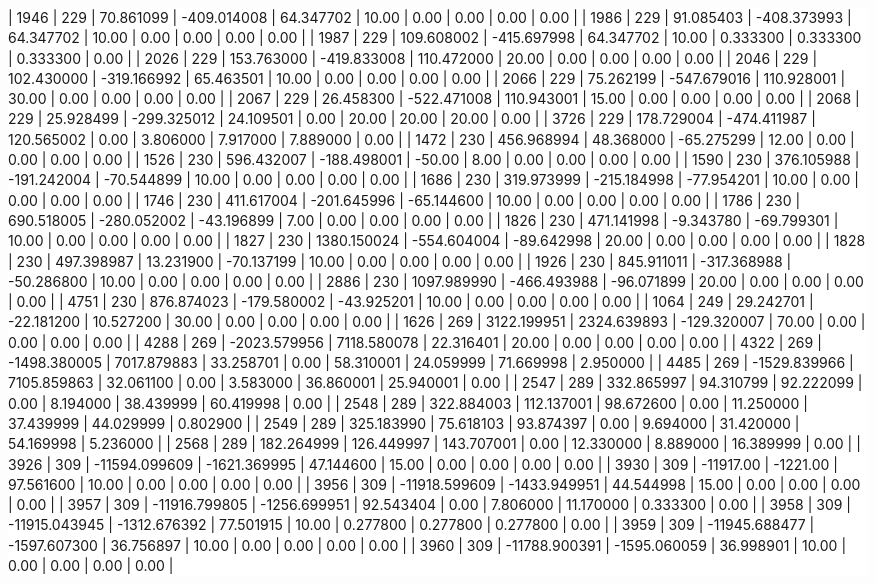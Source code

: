 | 1946 | 229   | 70.861099     | -409.014008   | 64.347702   | 10.00     | 0.00       | 0.00       | 0.00       | 0.00     |
| 1986 | 229   | 91.085403     | -408.373993   | 64.347702   | 10.00     | 0.00       | 0.00       | 0.00       | 0.00     |
| 1987 | 229   | 109.608002    | -415.697998   | 64.347702   | 10.00     | 0.333300   | 0.333300   | 0.333300   | 0.00     |
| 2026 | 229   | 153.763000    | -419.833008   | 110.472000  | 20.00     | 0.00       | 0.00       | 0.00       | 0.00     |
| 2046 | 229   | 102.430000    | -319.166992   | 65.463501   | 10.00     | 0.00       | 0.00       | 0.00       | 0.00     |
| 2066 | 229   | 75.262199     | -547.679016   | 110.928001  | 30.00     | 0.00       | 0.00       | 0.00       | 0.00     |
| 2067 | 229   | 26.458300     | -522.471008   | 110.943001  | 15.00     | 0.00       | 0.00       | 0.00       | 0.00     |
| 2068 | 229   | 25.928499     | -299.325012   | 24.109501   | 0.00      | 20.00      | 20.00      | 20.00      | 0.00     |
| 3726 | 229   | 178.729004    | -474.411987   | 120.565002  | 0.00      | 3.806000   | 7.917000   | 7.889000   | 0.00     |
| 1472 | 230   | 456.968994    | 48.368000     | -65.275299  | 12.00     | 0.00       | 0.00       | 0.00       | 0.00     |
| 1526 | 230   | 596.432007    | -188.498001   | -50.00      | 8.00      | 0.00       | 0.00       | 0.00       | 0.00     |
| 1590 | 230   | 376.105988    | -191.242004   | -70.544899  | 10.00     | 0.00       | 0.00       | 0.00       | 0.00     |
| 1686 | 230   | 319.973999    | -215.184998   | -77.954201  | 10.00     | 0.00       | 0.00       | 0.00       | 0.00     |
| 1746 | 230   | 411.617004    | -201.645996   | -65.144600  | 10.00     | 0.00       | 0.00       | 0.00       | 0.00     |
| 1786 | 230   | 690.518005    | -280.052002   | -43.196899  | 7.00      | 0.00       | 0.00       | 0.00       | 0.00     |
| 1826 | 230   | 471.141998    | -9.343780     | -69.799301  | 10.00     | 0.00       | 0.00       | 0.00       | 0.00     |
| 1827 | 230   | 1380.150024   | -554.604004   | -89.642998  | 20.00     | 0.00       | 0.00       | 0.00       | 0.00     |
| 1828 | 230   | 497.398987    | 13.231900     | -70.137199  | 10.00     | 0.00       | 0.00       | 0.00       | 0.00     |
| 1926 | 230   | 845.911011    | -317.368988   | -50.286800  | 10.00     | 0.00       | 0.00       | 0.00       | 0.00     |
| 2886 | 230   | 1097.989990   | -466.493988   | -96.071899  | 20.00     | 0.00       | 0.00       | 0.00       | 0.00     |
| 4751 | 230   | 876.874023    | -179.580002   | -43.925201  | 10.00     | 0.00       | 0.00       | 0.00       | 0.00     |
| 1064 | 249   | 29.242701     | -22.181200    | 10.527200   | 30.00     | 0.00       | 0.00       | 0.00       | 0.00     |
| 1626 | 269   | 3122.199951   | 2324.639893   | -129.320007 | 70.00     | 0.00       | 0.00       | 0.00       | 0.00     |
| 4288 | 269   | -2023.579956  | 7118.580078   | 22.316401   | 20.00     | 0.00       | 0.00       | 0.00       | 0.00     |
| 4322 | 269   | -1498.380005  | 7017.879883   | 33.258701   | 0.00      | 58.310001  | 24.059999  | 71.669998  | 2.950000 |
| 4485 | 269   | -1529.839966  | 7105.859863   | 32.061100   | 0.00      | 3.583000   | 36.860001  | 25.940001  | 0.00     |
| 2547 | 289   | 332.865997    | 94.310799     | 92.222099   | 0.00      | 8.194000   | 38.439999  | 60.419998  | 0.00     |
| 2548 | 289   | 322.884003    | 112.137001    | 98.672600   | 0.00      | 11.250000  | 37.439999  | 44.029999  | 0.802900 |
| 2549 | 289   | 325.183990    | 75.618103     | 93.874397   | 0.00      | 9.694000   | 31.420000  | 54.169998  | 5.236000 |
| 2568 | 289   | 182.264999    | 126.449997    | 143.707001  | 0.00      | 12.330000  | 8.889000   | 16.389999  | 0.00     |
| 3926 | 309   | -11594.099609 | -1621.369995  | 47.144600   | 15.00     | 0.00       | 0.00       | 0.00       | 0.00     |
| 3930 | 309   | -11917.00     | -1221.00      | 97.561600   | 10.00     | 0.00       | 0.00       | 0.00       | 0.00     |
| 3956 | 309   | -11918.599609 | -1433.949951  | 44.544998   | 15.00     | 0.00       | 0.00       | 0.00       | 0.00     |
| 3957 | 309   | -11916.799805 | -1256.699951  | 92.543404   | 0.00      | 7.806000   | 11.170000  | 0.333300   | 0.00     |
| 3958 | 309   | -11915.043945 | -1312.676392  | 77.501915   | 10.00     | 0.277800   | 0.277800   | 0.277800   | 0.00     |
| 3959 | 309   | -11945.688477 | -1597.607300  | 36.756897   | 10.00     | 0.00       | 0.00       | 0.00       | 0.00     |
| 3960 | 309   | -11788.900391 | -1595.060059  | 36.998901   | 10.00     | 0.00       | 0.00       | 0.00       | 0.00     |